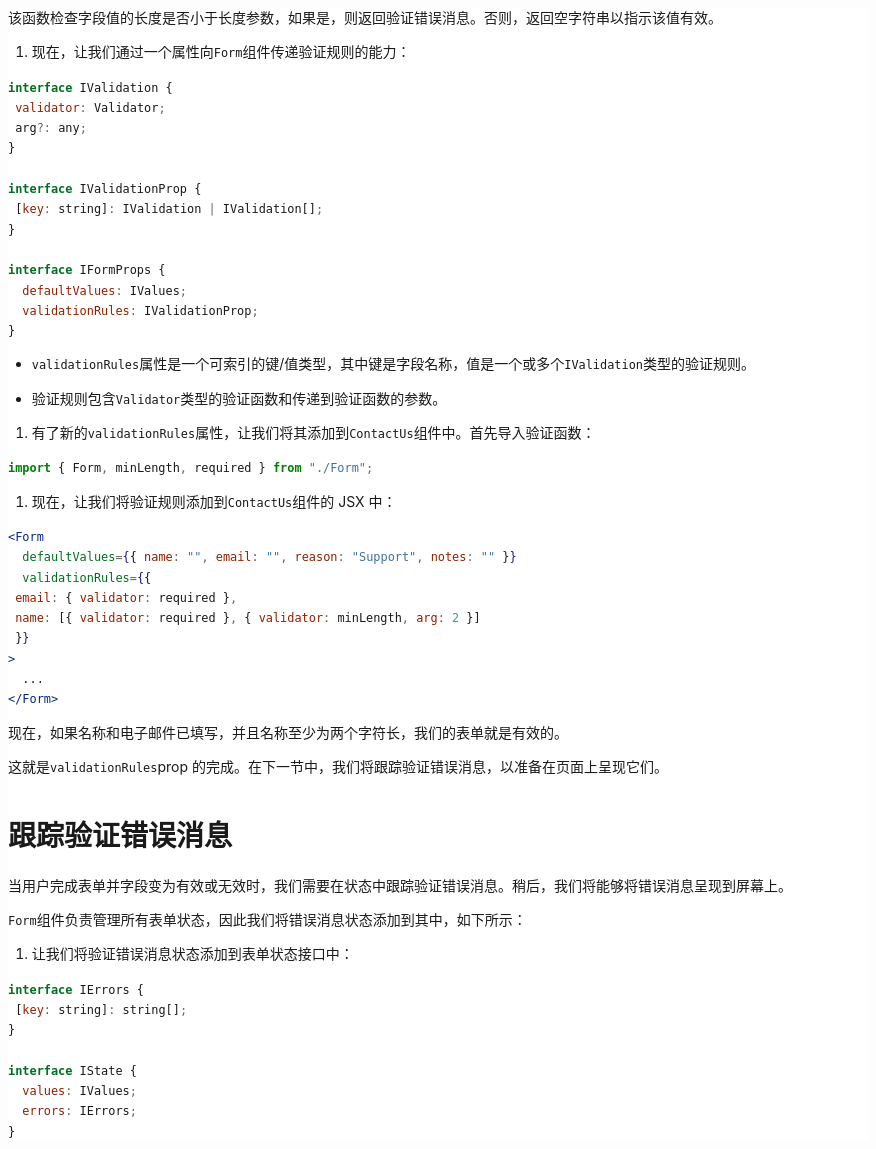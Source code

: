 该函数检查字段值的长度是否小于长度参数，如果是，则返回验证错误消息。否则，返回空字符串以指示该值有效。

1.  现在，让我们通过一个属性向`Form`组件传递验证规则的能力：

```jsx
interface IValidation {
 validator: Validator;
 arg?: any;
}

interface IValidationProp {
 [key: string]: IValidation | IValidation[];
}

interface IFormProps {
  defaultValues: IValues;
  validationRules: IValidationProp;
}
```

+   `validationRules`属性是一个可索引的键/值类型，其中键是字段名称，值是一个或多个`IValidation`类型的验证规则。

+   验证规则包含`Validator`类型的验证函数和传递到验证函数的参数。

1.  有了新的`validationRules`属性，让我们将其添加到`ContactUs`组件中。首先导入验证函数：

```jsx
import { Form, minLength, required } from "./Form";
```

1.  现在，让我们将验证规则添加到`ContactUs`组件的 JSX 中：

```jsx
<Form
  defaultValues={{ name: "", email: "", reason: "Support", notes: "" }}
  validationRules={{
 email: { validator: required },
 name: [{ validator: required }, { validator: minLength, arg: 2 }]
 }}
>
  ...
</Form>
```

现在，如果名称和电子邮件已填写，并且名称至少为两个字符长，我们的表单就是有效的。

这就是`validationRules`prop 的完成。在下一节中，我们将跟踪验证错误消息，以准备在页面上呈现它们。

# 跟踪验证错误消息

当用户完成表单并字段变为有效或无效时，我们需要在状态中跟踪验证错误消息。稍后，我们将能够将错误消息呈现到屏幕上。

`Form`组件负责管理所有表单状态，因此我们将错误消息状态添加到其中，如下所示：

1.  让我们将验证错误消息状态添加到表单状态接口中：

```jsx
interface IErrors {
 [key: string]: string[];
}

interface IState {
  values: IValues;
  errors: IErrors;
}
```


 [key: string]: any;